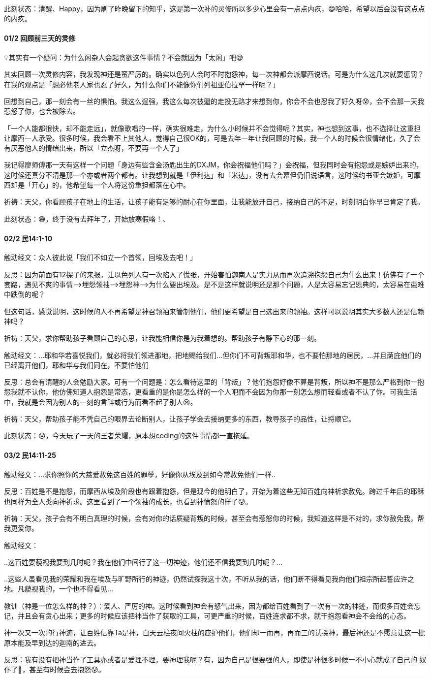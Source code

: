 此刻状态：清醒、Happy，因为刷了昨晚留下的知乎，这是第一次补的灵修所以多少心里会有一点点内疚，😄哈哈，希望以后会没有这点点的内疚。

#### 01/2 回顾前三天的灵修

💡其实有一个疑问：为什么闲杂人会起贪欲这件事情？不会就因为「太闲」吧😪

其实回顾一次灵修内容，我发现神还是蛮严厉的。确实以色列人会时不时抱怨神，每一次神都会派摩西说话。可是为什么这几次就要惩罚？在我的观点是「想必他老人家也忍了好久，为什么你们不能像你们列祖亚伯拉罕一样呢？」

回想到自己，那一刻会有一丝的惧怕。我这么逞强，我这么每次被逼的走投无路才来想到你，你会不会也忍我了好久呀😰，会不会那一天我惹怒了你，也会被除去。

「一个人能都很快，却不能走远」，就像歌唱的一样，确实很难走，为什么小时候并不会觉得呢？其实，神也想到这事，也不选择让这重担让摩西一人承受。很多时候，我会看不上其他人，觉得自己很OK的，可是去年一年让我回顾的时候，我一个人的时候会很情绪化，久了会有厌恶他人的情绪出来，所以「立杰呀，不要再一个人了」

我记得廖师傅那一天有这样一个问题「身边有些含金汤匙出生的DXJM，你会祝福他们吗？」会祝福，但我同时会有抱怨或是嫉妒出来的，这时候还真分不清是那一个亦或者两个都有。让我想到就是「伊利达」和「米达」，没有去会幕但仍旧说语言，这时候约书亚会嫉妒，可摩西却是「开心」的，他希望每一个人将这份重担都落在心中。

祈祷：天父，你看顾孩子在地上的生活，让孩子能有足够的耐心在你里面，让我能放开自己，接纳自己的不足，时刻明白你早已肯定了我。

此刻状态：😄，终于没有去拜年了，开始放寒假咯！、

#### 02/2 民14:1-10

触动经文：众人彼此说「我们不如立一个首领，回埃及去吧！」

反思：因为前面有12探子的来报，让以色列人有一次陷入了慌张，开始害怕迦南人是实力从而再次追溯抱怨自己为什么出来！仿佛有了一个套路，遇见不爽的事情——>埋怨领袖——>埋怨神——>为什么要出埃及。是不是这样就说明还是那个问题，人是太容易忘记恩典的，太容易在患难中跌倒的呢？

但这句话，感觉说明，这时候的人不再希望是神召领袖来管制他们，他们更希望是自己选出来的领袖。这样可以说明其实大多数人还是信赖神吗？

祈祷：天父，求你帮助孩子看顾自己的心思，让我能相信你是为我着想的。帮助孩子有静下心的那一刻。

触动经文：...耶和华若喜悦我们，就必将我们领进那地，把地赐给我们...但你们不可背叛耶和华，也不要怕那地的居民，...并且荫庇他们的已经离开他们，耶和华与我们同在，不要怕他们

反思：总会有清醒的人会勉励大家。可有一个问题是：怎么看待这里的「背叛」？他们抱怨好像不算是背叛，所以神不是那么严格到你一抱怨我就不认你，他仿佛知道人抱怨是常态，更看重的是你是怎么样的一个人吧而不会因为你那一刻怎么想而轻看或者不认了你。可我生活中，我就是会因为别人的一刻的言辞或行为而看不起了别人😪。

祈祷：天父，帮助孩子能不凭自己的眼界去论断别人，让孩子学会去接纳更多的东西，教导孩子的品性，让捋顺它。

此刻状态：😞，今天玩了一天的王者荣耀，原本想coding的这件事情都一直拖延。

#### 03/2 民14:11-25

触动经文：...求你照你的大慈爱赦免这百姓的罪孽，好像你从埃及到如今常赦免他们一样..

反思：百姓是不是抱怨，而摩西从埃及阶段也有跟着抱怨，但是现今的他明白了，开始为着这些无知百姓向神祈求赦免。跨过千年后的耶稣也同样为全人类向神祈求。这里看到了一个领袖的成长，也看到神愤怒的样子😰。

祈祷：天父，孩子会有不明白真理的时候，会有对你的话质疑背叛的时候，甚至会有惹怒你的时候，我知道这样是不对的，求你赦免我，帮我更爱你。

触动经文：

..这百姓要藐视我要到几时呢？我在他们中间行了这一切神迹，他们还不信我要到几时呢？...

..这些人虽看见我的荣耀和我在埃及与旷野所行的神迹，仍然试探我这十次，不听从我的话，他们断不得看见我向他们祖宗所起誓应许之地。凡藐视我的，一个也不得看见...

教训（神是一位怎么样的神？）：爱人、严厉的神。这时候看到神会有怒气出来，因为都给百姓看到了一次有一次的神迹，而很多百姓会忘记，并且会有贪心出来；更多的时候应该把神当作了获取的工具，可更严重的时候，百姓连求都不求，就干抱怨看神会不会给的心态。

神一次又一次的行神迹，让百姓信靠Ta是神，白天云柱夜间火柱的庇护他们，他们却一而再，再而三的试探神，最后神还是不愿意让这一批原本能及早到达的迦南的进去。

反思：我有没有把神当作了工具亦或者是爱理不理，要神理我呢？有，因为自己是很要强的人，即使是神很多时候一不小心就成了自己的 奴仆了🙈，甚至有时候会去抱怨😰。
